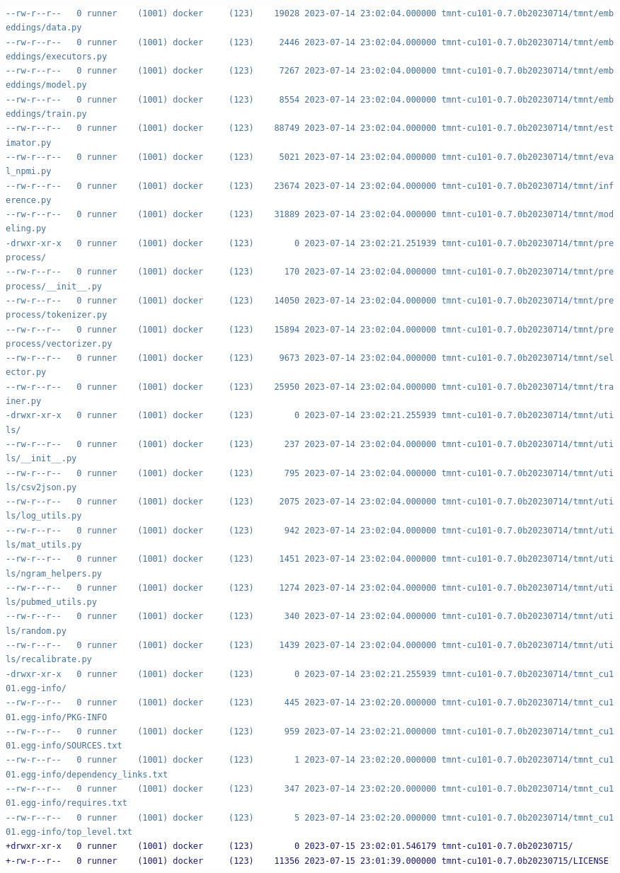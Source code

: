```diff
--rw-r--r--   0 runner    (1001) docker     (123)    19028 2023-07-14 23:02:04.000000 tmnt-cu101-0.7.0b20230714/tmnt/embeddings/data.py
--rw-r--r--   0 runner    (1001) docker     (123)     2446 2023-07-14 23:02:04.000000 tmnt-cu101-0.7.0b20230714/tmnt/embeddings/executors.py
--rw-r--r--   0 runner    (1001) docker     (123)     7267 2023-07-14 23:02:04.000000 tmnt-cu101-0.7.0b20230714/tmnt/embeddings/model.py
--rw-r--r--   0 runner    (1001) docker     (123)     8554 2023-07-14 23:02:04.000000 tmnt-cu101-0.7.0b20230714/tmnt/embeddings/train.py
--rw-r--r--   0 runner    (1001) docker     (123)    88749 2023-07-14 23:02:04.000000 tmnt-cu101-0.7.0b20230714/tmnt/estimator.py
--rw-r--r--   0 runner    (1001) docker     (123)     5021 2023-07-14 23:02:04.000000 tmnt-cu101-0.7.0b20230714/tmnt/eval_npmi.py
--rw-r--r--   0 runner    (1001) docker     (123)    23674 2023-07-14 23:02:04.000000 tmnt-cu101-0.7.0b20230714/tmnt/inference.py
--rw-r--r--   0 runner    (1001) docker     (123)    31889 2023-07-14 23:02:04.000000 tmnt-cu101-0.7.0b20230714/tmnt/modeling.py
-drwxr-xr-x   0 runner    (1001) docker     (123)        0 2023-07-14 23:02:21.251939 tmnt-cu101-0.7.0b20230714/tmnt/preprocess/
--rw-r--r--   0 runner    (1001) docker     (123)      170 2023-07-14 23:02:04.000000 tmnt-cu101-0.7.0b20230714/tmnt/preprocess/__init__.py
--rw-r--r--   0 runner    (1001) docker     (123)    14050 2023-07-14 23:02:04.000000 tmnt-cu101-0.7.0b20230714/tmnt/preprocess/tokenizer.py
--rw-r--r--   0 runner    (1001) docker     (123)    15894 2023-07-14 23:02:04.000000 tmnt-cu101-0.7.0b20230714/tmnt/preprocess/vectorizer.py
--rw-r--r--   0 runner    (1001) docker     (123)     9673 2023-07-14 23:02:04.000000 tmnt-cu101-0.7.0b20230714/tmnt/selector.py
--rw-r--r--   0 runner    (1001) docker     (123)    25950 2023-07-14 23:02:04.000000 tmnt-cu101-0.7.0b20230714/tmnt/trainer.py
-drwxr-xr-x   0 runner    (1001) docker     (123)        0 2023-07-14 23:02:21.255939 tmnt-cu101-0.7.0b20230714/tmnt/utils/
--rw-r--r--   0 runner    (1001) docker     (123)      237 2023-07-14 23:02:04.000000 tmnt-cu101-0.7.0b20230714/tmnt/utils/__init__.py
--rw-r--r--   0 runner    (1001) docker     (123)      795 2023-07-14 23:02:04.000000 tmnt-cu101-0.7.0b20230714/tmnt/utils/csv2json.py
--rw-r--r--   0 runner    (1001) docker     (123)     2075 2023-07-14 23:02:04.000000 tmnt-cu101-0.7.0b20230714/tmnt/utils/log_utils.py
--rw-r--r--   0 runner    (1001) docker     (123)      942 2023-07-14 23:02:04.000000 tmnt-cu101-0.7.0b20230714/tmnt/utils/mat_utils.py
--rw-r--r--   0 runner    (1001) docker     (123)     1451 2023-07-14 23:02:04.000000 tmnt-cu101-0.7.0b20230714/tmnt/utils/ngram_helpers.py
--rw-r--r--   0 runner    (1001) docker     (123)     1274 2023-07-14 23:02:04.000000 tmnt-cu101-0.7.0b20230714/tmnt/utils/pubmed_utils.py
--rw-r--r--   0 runner    (1001) docker     (123)      340 2023-07-14 23:02:04.000000 tmnt-cu101-0.7.0b20230714/tmnt/utils/random.py
--rw-r--r--   0 runner    (1001) docker     (123)     1439 2023-07-14 23:02:04.000000 tmnt-cu101-0.7.0b20230714/tmnt/utils/recalibrate.py
-drwxr-xr-x   0 runner    (1001) docker     (123)        0 2023-07-14 23:02:21.255939 tmnt-cu101-0.7.0b20230714/tmnt_cu101.egg-info/
--rw-r--r--   0 runner    (1001) docker     (123)      445 2023-07-14 23:02:20.000000 tmnt-cu101-0.7.0b20230714/tmnt_cu101.egg-info/PKG-INFO
--rw-r--r--   0 runner    (1001) docker     (123)      959 2023-07-14 23:02:21.000000 tmnt-cu101-0.7.0b20230714/tmnt_cu101.egg-info/SOURCES.txt
--rw-r--r--   0 runner    (1001) docker     (123)        1 2023-07-14 23:02:20.000000 tmnt-cu101-0.7.0b20230714/tmnt_cu101.egg-info/dependency_links.txt
--rw-r--r--   0 runner    (1001) docker     (123)      347 2023-07-14 23:02:20.000000 tmnt-cu101-0.7.0b20230714/tmnt_cu101.egg-info/requires.txt
--rw-r--r--   0 runner    (1001) docker     (123)        5 2023-07-14 23:02:20.000000 tmnt-cu101-0.7.0b20230714/tmnt_cu101.egg-info/top_level.txt
+drwxr-xr-x   0 runner    (1001) docker     (123)        0 2023-07-15 23:02:01.546179 tmnt-cu101-0.7.0b20230715/
+-rw-r--r--   0 runner    (1001) docker     (123)    11356 2023-07-15 23:01:39.000000 tmnt-cu101-0.7.0b20230715/LICENSE
```